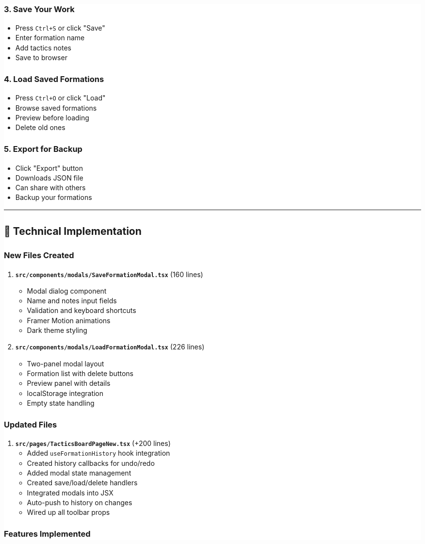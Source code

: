 ### 3. **Save Your Work**
- Press `Ctrl+S` or click "Save"
- Enter formation name
- Add tactics notes
- Save to browser

### 4. **Load Saved Formations**
- Press `Ctrl+O` or click "Load"
- Browse saved formations
- Preview before loading
- Delete old ones

### 5. **Export for Backup**
- Click "Export" button
- Downloads JSON file
- Can share with others
- Backup your formations

---

## 🔧 Technical Implementation

### New Files Created

1. **`src/components/modals/SaveFormationModal.tsx`** (160 lines)
   - Modal dialog component
   - Name and notes input fields
   - Validation and keyboard shortcuts
   - Framer Motion animations
   - Dark theme styling

2. **`src/components/modals/LoadFormationModal.tsx`** (226 lines)
   - Two-panel modal layout
   - Formation list with delete buttons
   - Preview panel with details
   - localStorage integration
   - Empty state handling

### Updated Files

1. **`src/pages/TacticsBoardPageNew.tsx`** (+200 lines)
   - Added `useFormationHistory` hook integration
   - Created history callbacks for undo/redo
   - Added modal state management
   - Created save/load/delete handlers
   - Integrated modals into JSX
   - Auto-push to history on changes
   - Wired up all toolbar props

### Features Implemented
